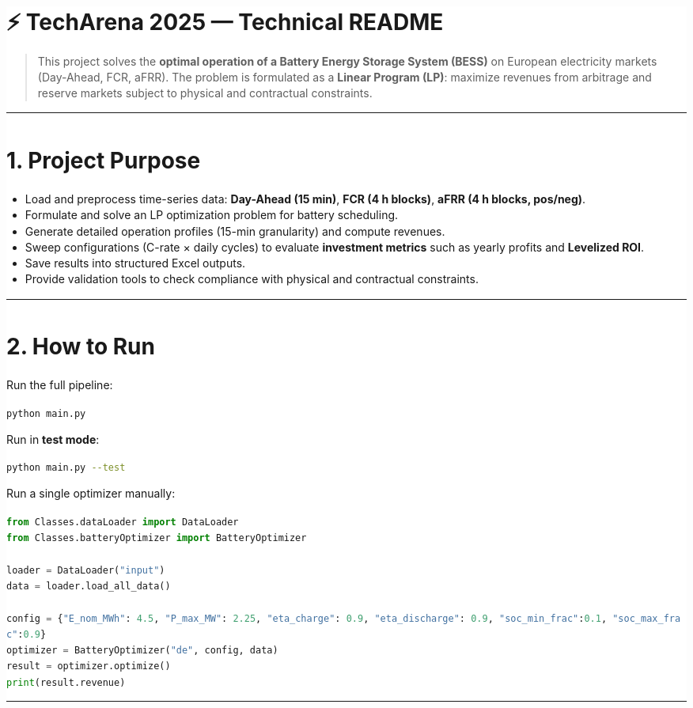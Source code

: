 # ⚡ TechArena 2025 — Technical README

> This project solves the **optimal operation of a Battery Energy Storage System (BESS)** on European electricity markets (Day-Ahead, FCR, aFRR).
> The problem is formulated as a **Linear Program (LP)**: maximize revenues from arbitrage and reserve markets subject to physical and contractual constraints.

---

# 1. Project Purpose

* Load and preprocess time-series data: **Day-Ahead (15 min)**, **FCR (4 h blocks)**, **aFRR (4 h blocks, pos/neg)**.
* Formulate and solve an LP optimization problem for battery scheduling.
* Generate detailed operation profiles (15-min granularity) and compute revenues.
* Sweep configurations (C-rate × daily cycles) to evaluate **investment metrics** such as yearly profits and **Levelized ROI**.
* Save results into structured Excel outputs.
* Provide validation tools to check compliance with physical and contractual constraints.

---

# 2. How to Run

Run the full pipeline:

```bash
python main.py
```

Run in **test mode**:

```bash
python main.py --test
```

Run a single optimizer manually:

```python
from Classes.dataLoader import DataLoader
from Classes.batteryOptimizer import BatteryOptimizer

loader = DataLoader("input")
data = loader.load_all_data()

config = {"E_nom_MWh": 4.5, "P_max_MW": 2.25, "eta_charge": 0.9, "eta_discharge": 0.9, "soc_min_frac":0.1, "soc_max_frac":0.9}
optimizer = BatteryOptimizer("de", config, data)
result = optimizer.optimize()
print(result.revenue)
```

---
